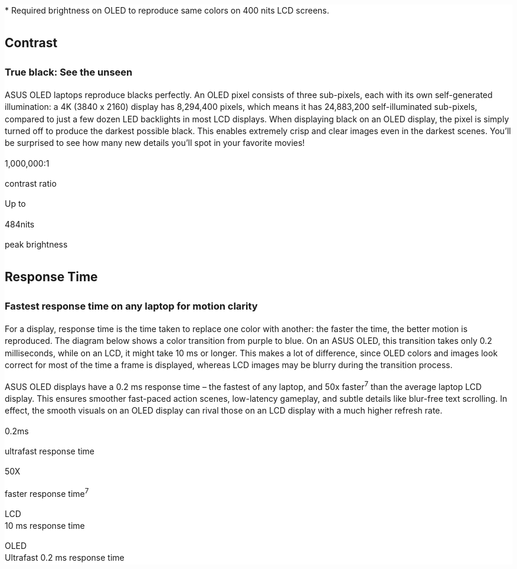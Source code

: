 \* Required brightness on OLED to reproduce same colors on 400 nits LCD screens.

## Contrast

### True black: See the unseen

ASUS OLED laptops reproduce blacks perfectly. An OLED pixel consists of three sub-pixels, each with its own self-generated illumination: a 4K (3840 x 2160) display has 8,294,400 pixels, which means it has 24,883,200 self-illuminated sub-pixels, compared to just a few dozen LED backlights in most LCD displays. When displaying black on an OLED display, the pixel is simply turned off to produce the darkest possible black. This enables extremely crisp and clear images even in the darkest scenes. You’ll be surprised to see how many new details you’ll spot in your favorite movies!

1,000,000:1

contrast ratio

Up to

484nits

peak brightness

## Response Time

### Fastest response time on any laptop for motion clarity

For a display, response time is the time taken to replace one color with another: the faster the time, the better motion is reproduced. The diagram below shows a color transition from purple to blue. On an ASUS OLED, this transition takes only 0.2 milliseconds, while on an LCD, it might take 10 ms or longer. This makes a lot of difference, since OLED colors and images look correct for most of the time a frame is displayed, whereas LCD images may be blurry during the transition process.

ASUS OLED displays have a 0.2 ms response time – the fastest of any laptop, and 50x faster<sup class="footnote-num">7</sup> than the average laptop LCD display. This ensures smoother fast-paced action scenes, low-latency gameplay, and subtle details like blur-free text scrolling. In effect, the smooth visuals on an OLED display can rival those on an LCD display with a much higher refresh rate.

0.2ms

ultrafast response time

50X

faster response time<sup class="footnote-num">7</sup>

<video class="progressive-video video__compare__left" id="video-s9-0" width="100%" height="100%" muted="muted" loop="loop" playsinline="playsinline"></video>

LCD  
10 ms response time

<video class="progressive-video video__compare__right" id="video-s9-1" width="100%" height="100%" muted="muted" loop="loop" playsinline="playsinline"></video>

OLED  
Ultrafast 0.2 ms response time
